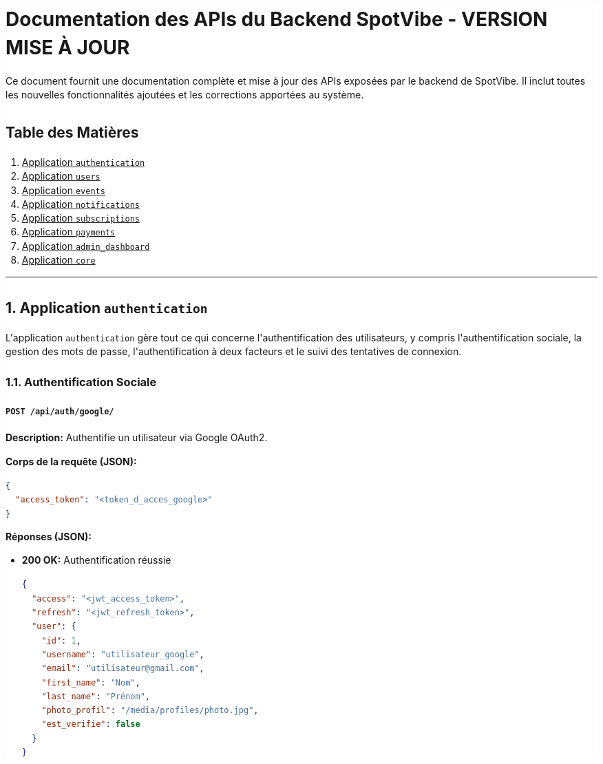 # Documentation des APIs du Backend SpotVibe - VERSION MISE À JOUR

Ce document fournit une documentation complète et mise à jour des APIs exposées par le backend de SpotVibe. Il inclut toutes les nouvelles fonctionnalités ajoutées et les corrections apportées au système.

## Table des Matières

1. [Application `authentication`](#1-application-authentication)
2. [Application `users`](#2-application-users)
3. [Application `events`](#3-application-events)
4. [Application `notifications`](#4-application-notifications)
5. [Application `subscriptions`](#5-application-subscriptions)
6. [Application `payments`](#6-application-payments)
7. [Application `admin_dashboard`](#7-application-admin_dashboard)
8. [Application `core`](#8-application-core)

---

## 1. Application `authentication`

L'application `authentication` gère tout ce qui concerne l'authentification des utilisateurs, y compris l'authentification sociale, la gestion des mots de passe, l'authentification à deux facteurs et le suivi des tentatives de connexion.

### 1.1. Authentification Sociale

#### `POST /api/auth/google/`

**Description:** Authentifie un utilisateur via Google OAuth2.

**Corps de la requête (JSON):**
```json
{
  "access_token": "<token_d_acces_google>"
}
```

**Réponses (JSON):**
- **200 OK:** Authentification réussie
  ```json
  {
    "access": "<jwt_access_token>",
    "refresh": "<jwt_refresh_token>",
    "user": {
      "id": 1,
      "username": "utilisateur_google",
      "email": "utilisateur@gmail.com",
      "first_name": "Nom",
      "last_name": "Prénom",
      "photo_profil": "/media/profiles/photo.jpg",
      "est_verifie": false
    }
  }
  ```
